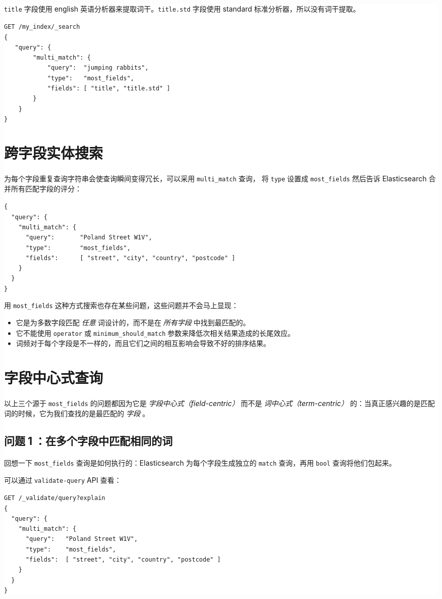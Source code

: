 `title` 字段使用 english 英语分析器来提取词干。`title.std` 字段使用 standard 标准分析器，所以没有词干提取。

```
GET /my_index/_search
{
   "query": {
        "multi_match": {
            "query":  "jumping rabbits",
            "type":   "most_fields", 
            "fields": [ "title", "title.std" ]
        }
    }
}
```



# 跨字段实体搜索

为每个字段重复查询字符串会使查询瞬间变得冗长，可以采用 `multi_match` 查询， 将 `type` 设置成 `most_fields` 然后告诉 Elasticsearch 合并所有匹配字段的评分：

```
{
  "query": {
    "multi_match": {
      "query":       "Poland Street W1V",
      "type":        "most_fields",
      "fields":      [ "street", "city", "country", "postcode" ]
    }
  }
}
```

用 `most_fields` 这种方式搜索也存在某些问题，这些问题并不会马上显现：

- 它是为多数字段匹配 *任意* 词设计的，而不是在 *所有字段* 中找到最匹配的。
- 它不能使用 `operator` 或 `minimum_should_match` 参数来降低次相关结果造成的长尾效应。
- 词频对于每个字段是不一样的，而且它们之间的相互影响会导致不好的排序结果。



# 字段中心式查询

以上三个源于 `most_fields` 的问题都因为它是 *字段中心式（field-centric）* 而不是 *词中心式（term-centric）* 的：当真正感兴趣的是匹配词的时候，它为我们查找的是最匹配的 *字段* 。

## 问题 1 ：在多个字段中匹配相同的词

回想一下 `most_fields` 查询是如何执行的：Elasticsearch 为每个字段生成独立的 `match` 查询，再用 `bool` 查询将他们包起来。

可以通过 `validate-query` API 查看：

```
GET /_validate/query?explain
{
  "query": {
    "multi_match": {
      "query":   "Poland Street W1V",
      "type":    "most_fields",
      "fields":  [ "street", "city", "country", "postcode" ]
    }
  }
}
```
